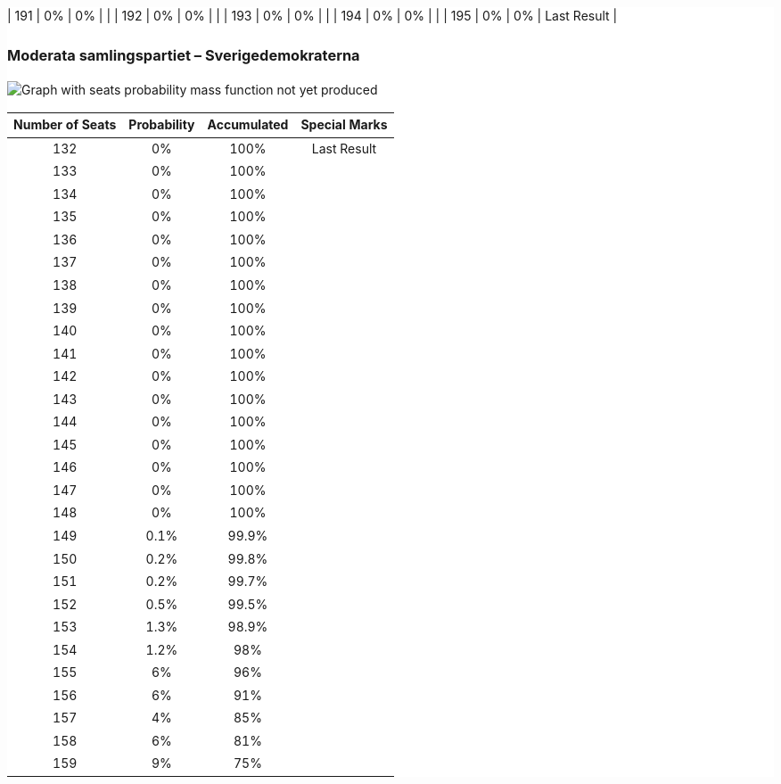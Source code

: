 | 191 | 0% | 0% |  |
| 192 | 0% | 0% |  |
| 193 | 0% | 0% |  |
| 194 | 0% | 0% |  |
| 195 | 0% | 0% | Last Result |

### Moderata samlingspartiet – Sverigedemokraterna

![Graph with seats probability mass function not yet produced](2021-10-06-Demoskop-coalitions-seats-pmf-m–sd.png "Seats Probability Mass Function")

| Number of Seats | Probability | Accumulated | Special Marks |
|:---------------:|:-----------:|:-----------:|:-------------:|
| 132 | 0% | 100% | Last Result |
| 133 | 0% | 100% |  |
| 134 | 0% | 100% |  |
| 135 | 0% | 100% |  |
| 136 | 0% | 100% |  |
| 137 | 0% | 100% |  |
| 138 | 0% | 100% |  |
| 139 | 0% | 100% |  |
| 140 | 0% | 100% |  |
| 141 | 0% | 100% |  |
| 142 | 0% | 100% |  |
| 143 | 0% | 100% |  |
| 144 | 0% | 100% |  |
| 145 | 0% | 100% |  |
| 146 | 0% | 100% |  |
| 147 | 0% | 100% |  |
| 148 | 0% | 100% |  |
| 149 | 0.1% | 99.9% |  |
| 150 | 0.2% | 99.8% |  |
| 151 | 0.2% | 99.7% |  |
| 152 | 0.5% | 99.5% |  |
| 153 | 1.3% | 98.9% |  |
| 154 | 1.2% | 98% |  |
| 155 | 6% | 96% |  |
| 156 | 6% | 91% |  |
| 157 | 4% | 85% |  |
| 158 | 6% | 81% |  |
| 159 | 9% | 75% |  |